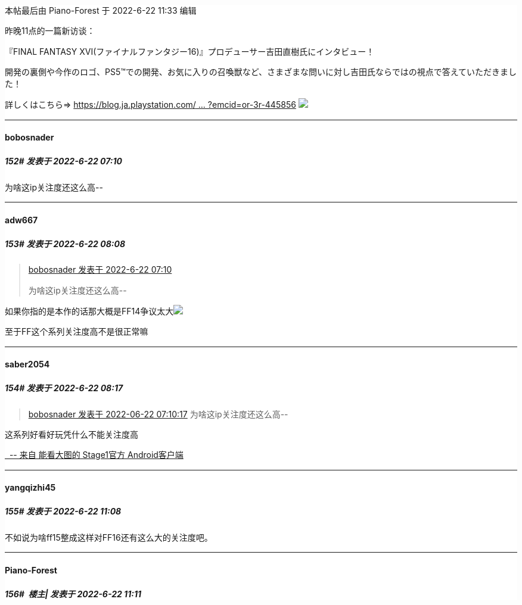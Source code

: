  本帖最后由 Piano-Forest 于 2022-6-22 11:33 编辑 

昨晚11点的一篇新访谈：

『FINAL FANTASY XVI(ファイナルファンタジー16)』プロデューサー吉田直樹氏にインタビュー！

開発の裏側や今作のロゴ、PS5™での開発、お気に入りの召喚獣など、さまざまな問いに対し吉田氏ならではの視点で答えていただきました！

詳しくはこちら⇒ 
[https://blog.ja.playstation.com/ ... ?emcid=or-3r-445856](https://blog.ja.playstation.com/2022/06/22/20220622-ff16/?emcid=or-3r-445856)
<img src="https://p.sda1.dev/6/327855577d528ee1b100603835d636d7/IMG_20220622_065656.jpg" referrerpolicy="no-referrer">

*****

####  bobosnader  
##### 152#       发表于 2022-6-22 07:10

为啥这ip关注度还这么高--

*****

####  adw667  
##### 153#       发表于 2022-6-22 08:08

<blockquote><a href="httphttps://bbs.saraba1st.com/2b/forum.php?mod=redirect&amp;goto=findpost&amp;pid=56360400&amp;ptid=2044294" target="_blank">bobosnader 发表于 2022-6-22 07:10</a>

为啥这ip关注度还这么高--</blockquote>
如果你指的是本作的话那大概是FF14争议太大<img src="https://static.saraba1st.com/image/smiley/face2017/037.png" referrerpolicy="no-referrer">

至于FF这个系列关注度高不是很正常嘛

*****

####  saber2054  
##### 154#       发表于 2022-6-22 08:17

<blockquote><a href="httphttps://bbs.saraba1st.com/2b/forum.php?mod=redirect&amp;goto=findpost&amp;pid=56360400&amp;ptid=2044294" target="_blank">bobosnader 发表于 2022-06-22 07:10:17</a>
为啥这ip关注度还这么高--</blockquote>这系列好看好玩凭什么不能关注度高

[  -- 来自 能看大图的 Stage1官方 Android客户端](https://www.coolapk.com/apk/140634)

*****

####  yangqizhi45  
##### 155#       发表于 2022-6-22 11:08

不如说为啥ff15整成这样对FF16还有这么大的关注度吧。

*****

####  Piano-Forest  
##### 156#         楼主| 发表于 2022-6-22 11:11
